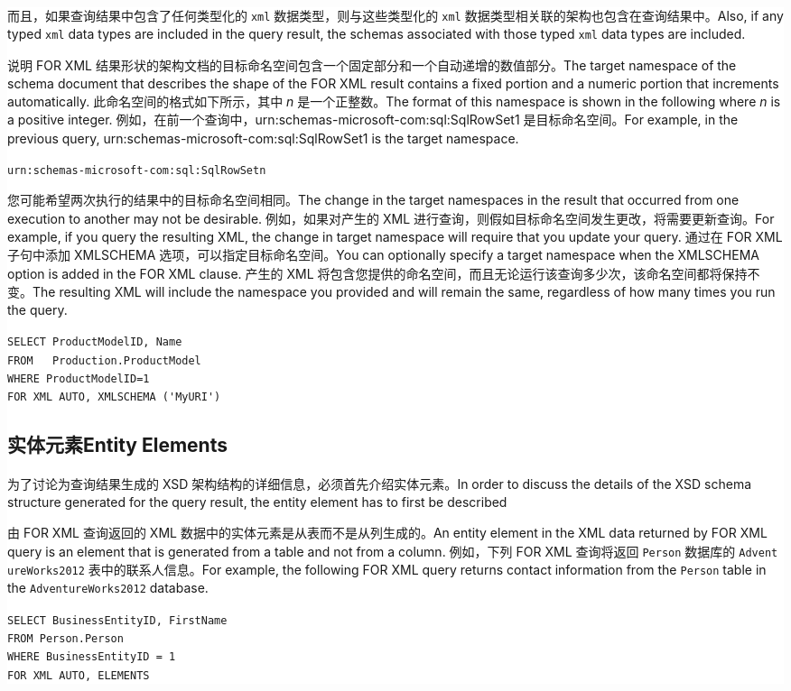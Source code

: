  <span data-ttu-id="caedc-120">而且，如果查询结果中包含了任何类型化的 `xml` 数据类型，则与这些类型化的 `xml` 数据类型相关联的架构也包含在查询结果中。</span><span class="sxs-lookup"><span data-stu-id="caedc-120">Also, if any typed `xml` data types are included in the query result, the schemas associated with those typed `xml` data types are included.</span></span>  
  
 <span data-ttu-id="caedc-121">说明 FOR XML 结果形状的架构文档的目标命名空间包含一个固定部分和一个自动递增的数值部分。</span><span class="sxs-lookup"><span data-stu-id="caedc-121">The target namespace of the schema document that describes the shape of the FOR XML result contains a fixed portion and a numeric portion that increments automatically.</span></span> <span data-ttu-id="caedc-122">此命名空间的格式如下所示，其中 *n* 是一个正整数。</span><span class="sxs-lookup"><span data-stu-id="caedc-122">The format of this namespace is shown in the following where *n* is a positive integer.</span></span> <span data-ttu-id="caedc-123">例如，在前一个查询中，urn:schemas-microsoft-com:sql:SqlRowSet1 是目标命名空间。</span><span class="sxs-lookup"><span data-stu-id="caedc-123">For example, in the previous query, urn:schemas-microsoft-com:sql:SqlRowSet1 is the target namespace.</span></span>  
  
```  
urn:schemas-microsoft-com:sql:SqlRowSetn  
```  
  
 <span data-ttu-id="caedc-124">您可能希望两次执行的结果中的目标命名空间相同。</span><span class="sxs-lookup"><span data-stu-id="caedc-124">The change in the target namespaces in the result that occurred from one execution to another may not be desirable.</span></span> <span data-ttu-id="caedc-125">例如，如果对产生的 XML 进行查询，则假如目标命名空间发生更改，将需要更新查询。</span><span class="sxs-lookup"><span data-stu-id="caedc-125">For example, if you query the resulting XML, the change in target namespace will require that you update your query.</span></span> <span data-ttu-id="caedc-126">通过在 FOR XML 子句中添加 XMLSCHEMA 选项，可以指定目标命名空间。</span><span class="sxs-lookup"><span data-stu-id="caedc-126">You can optionally specify a target namespace when the XMLSCHEMA option is added in the FOR XML clause.</span></span> <span data-ttu-id="caedc-127">产生的 XML 将包含您提供的命名空间，而且无论运行该查询多少次，该命名空间都将保持不变。</span><span class="sxs-lookup"><span data-stu-id="caedc-127">The resulting XML will include the namespace you provided and will remain the same, regardless of how many times you run the query.</span></span>  
  
```  
SELECT ProductModelID, Name  
FROM   Production.ProductModel  
WHERE ProductModelID=1  
FOR XML AUTO, XMLSCHEMA ('MyURI')  
```  
  
## <a name="entity-elements"></a><span data-ttu-id="caedc-128">实体元素</span><span class="sxs-lookup"><span data-stu-id="caedc-128">Entity Elements</span></span>  
 <span data-ttu-id="caedc-129">为了讨论为查询结果生成的 XSD 架构结构的详细信息，必须首先介绍实体元素。</span><span class="sxs-lookup"><span data-stu-id="caedc-129">In order to discuss the details of the XSD schema structure generated for the query result, the entity element has to first be described</span></span>  
  
 <span data-ttu-id="caedc-130">由 FOR XML 查询返回的 XML 数据中的实体元素是从表而不是从列生成的。</span><span class="sxs-lookup"><span data-stu-id="caedc-130">An entity element in the XML data returned by FOR XML query is an element that is generated from a table and not from a column.</span></span> <span data-ttu-id="caedc-131">例如，下列 FOR XML 查询将返回 `Person` 数据库的 `AdventureWorks2012` 表中的联系人信息。</span><span class="sxs-lookup"><span data-stu-id="caedc-131">For example, the following FOR XML query returns contact information from the `Person` table in the `AdventureWorks2012` database.</span></span>  
  
```  
SELECT BusinessEntityID, FirstName  
FROM Person.Person  
WHERE BusinessEntityID = 1  
FOR XML AUTO, ELEMENTS  
```  
  